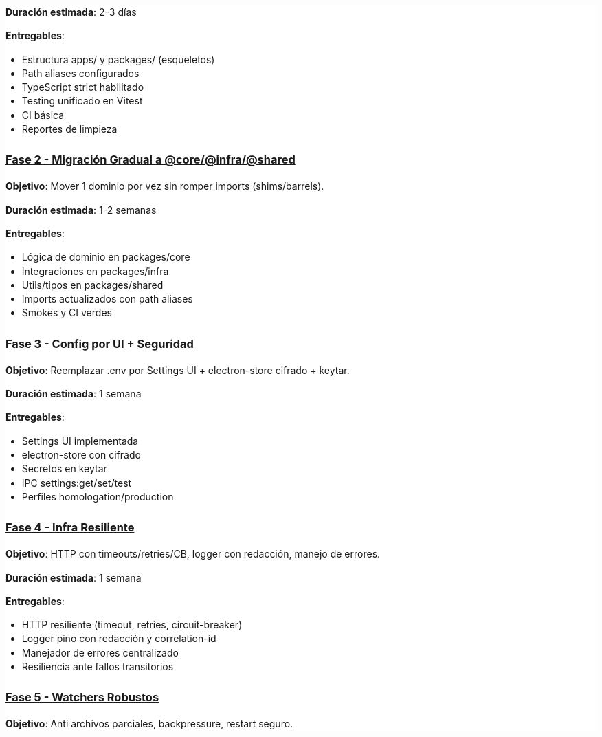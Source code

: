 **Duración estimada**: 2-3 días

**Entregables**:
- Estructura apps/ y packages/ (esqueletos)
- Path aliases configurados
- TypeScript strict habilitado
- Testing unificado en Vitest
- CI básica
- Reportes de limpieza

### [Fase 2 - Migración Gradual a @core/@infra/@shared](./FASE_02_migracion_gradual.md)

**Objetivo**: Mover 1 dominio por vez sin romper imports (shims/barrels).

**Duración estimada**: 1-2 semanas

**Entregables**:
- Lógica de dominio en packages/core
- Integraciones en packages/infra
- Utils/tipos en packages/shared
- Imports actualizados con path aliases
- Smokes y CI verdes

### [Fase 3 - Config por UI + Seguridad](./FASE_03_config_ui_seguridad.md)

**Objetivo**: Reemplazar .env por Settings UI + electron-store cifrado + keytar.

**Duración estimada**: 1 semana

**Entregables**:
- Settings UI implementada
- electron-store con cifrado
- Secretos en keytar
- IPC settings:get/set/test
- Perfiles homologation/production

### [Fase 4 - Infra Resiliente](./FASE_04_infra_resiliente.md)

**Objetivo**: HTTP con timeouts/retries/CB, logger con redacción, manejo de errores.

**Duración estimada**: 1 semana

**Entregables**:
- HTTP resiliente (timeout, retries, circuit-breaker)
- Logger pino con redacción y correlation-id
- Manejador de errores centralizado
- Resiliencia ante fallos transitorios

### [Fase 5 - Watchers Robustos](./FASE_05_watchers_robustos.md)

**Objetivo**: Anti archivos parciales, backpressure, restart seguro.
